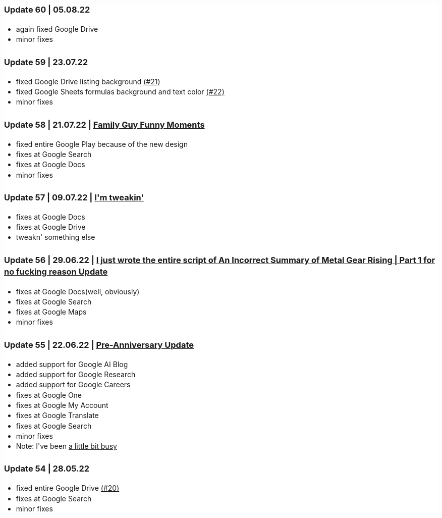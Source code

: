 ### Update 60 | 05.08.22
- again fixed Google Drive
- minor fixes

### Update 59 | 23.07.22
- fixed Google Drive listing background [(#21)](https://github.com/blyad2137/google-dark-theme/issues/21)
- fixed Google Sheets formulas background and text color [(#22)](https://github.com/blyad2137/google-dark-theme/issues/22)
- minor fixes

### Update 58 | 21.07.22 | [Family Guy Funny Moments](https://youtu.be/wXzEYOqTDhQ)
- fixed entire Google Play because of the new design
- fixes at Google Search
- fixes at Google Docs
- minor fixes

### Update 57 | 09.07.22 | [I'm tweakin'](https://www.youtube.com/watch?v=j_K2f-FgBzc)
- fixes at Google Docs
- fixes at Google Drive
- tweakn' something else

### Update 56 | 29.06.22 | [I just wrote the entire script of An Incorrect Summary of Metal Gear Rising | Part 1 for no fucking reason Update](https://docs.google.com/document/d/1vfmInZL0t7qKSLJLC2YUoNMfrYmcV_DYC6tmDor8cJA/edit?usp=sharing)
- fixes at Google Docs(well, obviously)
- fixes at Google Search
- fixes at Google Maps
- minor fixes

### Update 55 | 22.06.22 | [Pre-Anniversary Update](https://www.youtube.com/watch?v=9Vq1G4f0zyI)
- added support for Google AI Blog
- added support for Google Research
- added support for Google Careers
- fixes at Google One
- fixes at Google My Account
- fixes at Google Translate
- fixes at Google Search
- minor fixes
- Note: I've been [a little bit busy](https://i.imgur.com/NNKFcyn.png)

### Update 54 | 28.05.22
- fixed entire Google Drive [(#20)](https://github.com/blyad2137/google-dark-theme/issues/20)
- fixes at Google Search
- minor fixes
